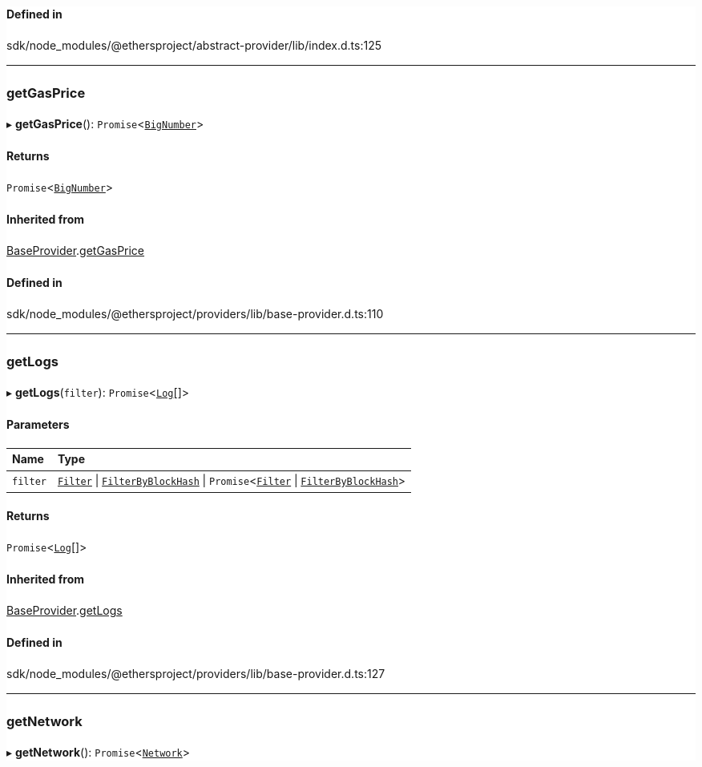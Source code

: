 #### Defined in

sdk/node_modules/@ethersproject/abstract-provider/lib/index.d.ts:125

___

### getGasPrice

▸ **getGasPrice**(): `Promise`<[`BigNumber`](akashaproject_ui_app_loader._internal_.BigNumber.md)\>

#### Returns

`Promise`<[`BigNumber`](akashaproject_ui_app_loader._internal_.BigNumber.md)\>

#### Inherited from

[BaseProvider](akashaproject_ui_app_loader._internal_.BaseProvider.md).[getGasPrice](akashaproject_ui_app_loader._internal_.BaseProvider.md#getgasprice)

#### Defined in

sdk/node_modules/@ethersproject/providers/lib/base-provider.d.ts:110

___

### getLogs

▸ **getLogs**(`filter`): `Promise`<[`Log`](../interfaces/akashaproject_ui_app_loader._internal_.Log.md)[]\>

#### Parameters

| Name | Type |
| :------ | :------ |
| `filter` | [`Filter`](../interfaces/akashaproject_ui_app_loader._internal_.Filter.md) \| [`FilterByBlockHash`](../interfaces/akashaproject_ui_app_loader._internal_.FilterByBlockHash.md) \| `Promise`<[`Filter`](../interfaces/akashaproject_ui_app_loader._internal_.Filter.md) \| [`FilterByBlockHash`](../interfaces/akashaproject_ui_app_loader._internal_.FilterByBlockHash.md)\> |

#### Returns

`Promise`<[`Log`](../interfaces/akashaproject_ui_app_loader._internal_.Log.md)[]\>

#### Inherited from

[BaseProvider](akashaproject_ui_app_loader._internal_.BaseProvider.md).[getLogs](akashaproject_ui_app_loader._internal_.BaseProvider.md#getlogs)

#### Defined in

sdk/node_modules/@ethersproject/providers/lib/base-provider.d.ts:127

___

### getNetwork

▸ **getNetwork**(): `Promise`<[`Network`](../modules/akashaproject_ui_app_loader._internal_.md#network)\>
